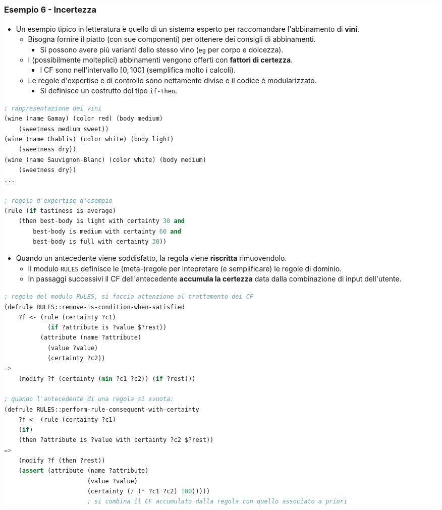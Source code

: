 ### Esempio 6 - Incertezza

- Un esempio tipico in letteratura è quello di un sistema esperto per raccomandare l'abbinamento di **vini**.
    - Bisogna fornire il piatto (con sue componenti) per ottenere dei consigli di abbinamenti.
        - Si possono avere più varianti dello stesso vino (`eg` per corpo e dolcezza).
    - I (possibilmente molteplici) abbinamenti vengono offerti con **fattori di certezza**.
        - I CF sono nell'intervallo $[0,100]$ (semplifica molto i calcoli).
    - Le regole d'expertise e di controllo sono nettamente divise e il codice è modularizzato.
        - Si definisce un costrutto del tipo `if-then`.

```lisp
; rappresentazione dei vini
(wine (name Gamay) (color red) (body medium)
    (sweetness medium sweet))
(wine (name Chablis) (color white) (body light)
    (sweetness dry))
(wine (name Sauvignon-Blanc) (color white) (body medium)
    (sweetness dry))
...

; regola d'expertise d'esempio
(rule (if tastiness is average)
    (then best-body is light with certainty 30 and
        best-body is medium with certainty 60 and
        best-body is full with certainty 30))
```

- Quando un antecedente viene soddisfatto, la regola viene **riscritta** rimuovendolo.
    - Il modulo `RULES` definisce le (meta-)regole per intepretare (e semplificare) le regole di dominio.
    - In passaggi successivi il CF dell'antecedente **accumula la certezza** data dalla combinazione di input dell'utente.

```lisp
; regole del modulo RULES, si faccia attenzione al trattamento dei CF
(defrule RULES::remove-is-condition-when-satisfied
    ?f <- (rule (certainty ?c1)
            (if ?attribute is ?value $?rest))
          (attribute (name ?attribute)
            (value ?value)
            (certainty ?c2))
=>
    (modify ?f (certainty (min ?c1 ?c2)) (if ?rest)))

; quando l'antecedente di una regola si svuota:
(defrule RULES::perform-rule-consequent-with-certainty
    ?f <- (rule (certainty ?c1)
    (if)
    (then ?attribute is ?value with certainty ?c2 $?rest))
=>
    (modify ?f (then ?rest))
    (assert (attribute (name ?attribute)
                       (value ?value)
                       (certainty (/ (* ?c1 ?c2) 100))))) 
                       ; si combina il CF accumulato dalla regola con quello associato a priori
```
